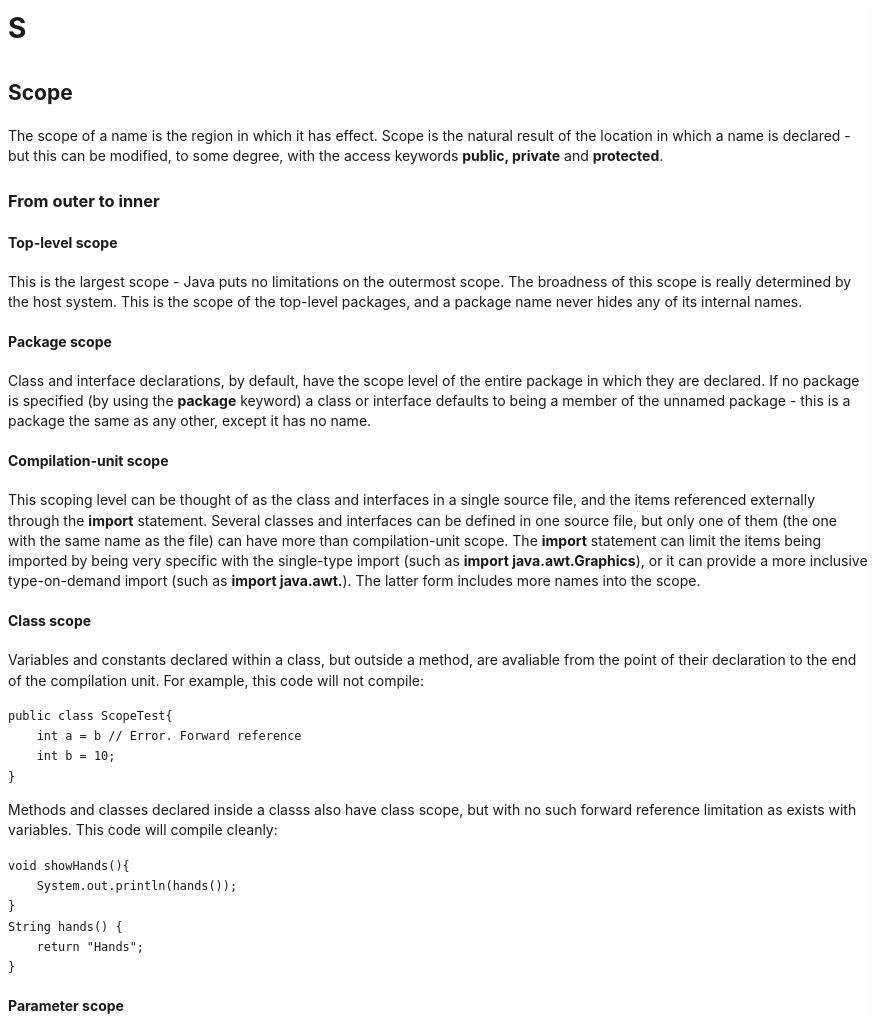 # S

## Scope

The scope of a name is the region in which it has effect. Scope is the natural result of the location in which a name is declared - but this can be modified, to some degree, with the access keywords **public, private** and **protected**.

### From outer to inner

#### Top-level scope

This is the largest scope - Java puts no limitations on the outermost scope. The broadness of this scope is really determined by the host system. This is the scope of the top-level packages, and a package name never hides any of its internal names.

#### Package scope

Class and interface declarations, by default, have the scope level of the entire package in which they are declared. If no package is specified (by using the **package** keyword) a class or interface defaults to being a member of the unnamed package - this is a package the same as any other, except it has no name.

#### Compilation-unit scope

This scoping level can be thought of as the class and interfaces in a single source file, and the items referenced externally through the **import** statement. Several classes and interfaces can be defined in one source file, but only one of them (the one with the same name as the file) can have more than compilation-unit scope. The **import** statement can limit the items being imported by being very specific with the single-type import (such as **import java.awt.Graphics**), or it can provide a more inclusive type-on-demand import (such as **import java.awt.**). The latter form includes more names into the scope.

#### Class scope

Variables and constants declared within a class, but outside a method, are avaliable from the point of their declaration to the end of the compilation unit. For example, this code will not compile:
```
public class ScopeTest{  
    int a = b // Error. Forward reference  
    int b = 10;  
}
```
Methods and classes declared inside a classs also have class scope, but with no such forward reference limitation as exists with variables. This code will compile cleanly: 
```
void showHands(){  
    System.out.println(hands());  
}  
String hands() {  
    return "Hands";  
}
```
#### Parameter scope

